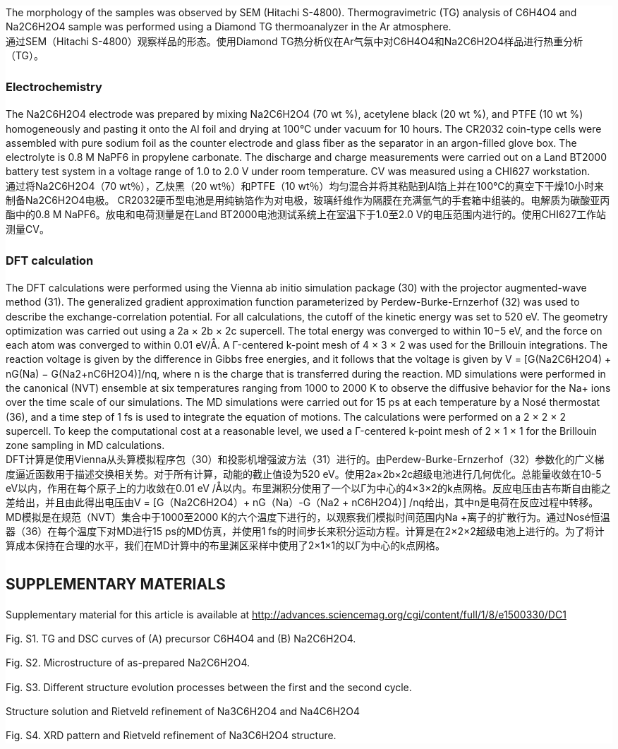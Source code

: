 The morphology of the samples was observed by SEM (Hitachi S-4800). Thermogravimetric (TG) analysis of C6H4O4 and Na2C6H2O4 sample was performed using a Diamond TG thermoanalyzer in the Ar atmosphere.  
通过SEM（Hitachi S-4800）观察样品的形态。使用Diamond TG热分析仪在Ar气氛中对C6H4O4和Na2C6H2O4样品进行热重分析（TG）。

### Electrochemistry
The Na2C6H2O4 electrode was prepared by mixing Na2C6H2O4 (70 wt %), acetylene black (20 wt %), and PTFE (10 wt %) homogeneously and pasting it onto the Al foil and drying at 100°C under vacuum for 10 hours. The CR2032 coin-type cells were assembled with pure sodium foil as the counter electrode and glass fiber as the separator in an argon-filled glove box. The electrolyte is 0.8 M NaPF6 in propylene carbonate. The discharge and charge measurements were carried out on a Land BT2000 battery test system in a voltage range of 1.0 to 2.0 V under room temperature. CV was measured using a CHI627 workstation.  
通过将Na2C6H2O4（70 wt％），乙炔黑（20 wt％）和PTFE（10 wt％）均匀混合并将其粘贴到Al箔上并在100°C的真空下干燥10小时来制备Na2C6H2O4电极。 CR2032硬币型电池是用纯钠箔作为对电极，玻璃纤维作为隔膜在充满氩气的手套箱中组装的。电解质为碳酸亚丙酯中的0.8 M NaPF6。放电和电荷测量是在Land BT2000电池测试系统上在室温下于1.0至2.0 V的电压范围内进行的。使用CHI627工作站测量CV。

### DFT calculation
The DFT calculations were performed using the Vienna ab initio simulation package (30) with the projector augmented-wave method (31). The generalized gradient approximation function parameterized by Perdew-Burke-Ernzerhof (32) was used to describe the exchange-correlation potential. For all calculations, the cutoff of the kinetic energy was set to 520 eV. The geometry optimization was carried out using a 2a × 2b × 2c supercell. The total energy was converged to within 10−5 eV, and the force on each atom was converged to within 0.01 eV/Å. A Γ-centered k-point mesh of 4 × 3 × 2 was used for the Brillouin integrations. The reaction voltage is given by the difference in Gibbs free energies, and it follows that the voltage is given by V = [G(Na2C6H2O4) + nG(Na) − G(Na2+nC6H2O4)]/nq, where n is the charge that is transferred during the reaction. MD simulations were performed in the canonical (NVT) ensemble at six temperatures ranging from 1000 to 2000 K to observe the diffusive behavior for the Na+ ions over the time scale of our simulations. The MD simulations were carried out for 15 ps at each temperature by a Nosé thermostat (36), and a time step of 1 fs is used to integrate the equation of motions. The calculations were performed on a 2 × 2 × 2 supercell. To keep the computational cost at a reasonable level, we used a Γ-centered k-point mesh of 2 × 1 × 1 for the Brillouin zone sampling in MD calculations.  
DFT计算是使用Vienna从头算模拟程序包（30）和投影机增强波方法（31）进行的。由Perdew-Burke-Ernzerhof（32）参数化的广义梯度逼近函数用于描述交换相关势。对于所有计算，动能的截止值设为520 eV。使用2a×2b×2c超级电池进行几何优化。总能量收敛在10-5 eV以内，作用在每个原子上的力收敛在0.01 eV /Å以内。布里渊积分使用了一个以Γ为中心的4×3×2的k点网格。反应电压由吉布斯自由能之差给出，并且由此得出电压由V = [G（Na2C6H2O4）+ nG（Na）-G（Na2 + nC6H2O4）] /nq给出，其中n是电荷在反应过程中转移。 MD模拟是在规范（NVT）集合中于1000至2000 K的六个温度下进行的，以观察我们模拟时间范围内Na +离子的扩散行为。通过Nosé恒温器（36）在每个温度下对MD进行15 ps的MD仿真，并使用1 fs的时间步长来积分运动方程。计算是在2×2×2超级电池上进行的。为了将计算成本保持在合理的水平，我们在MD计算中的布里渊区采样中使用了2×1×1的以Γ为中心的k点网格。

## SUPPLEMENTARY MATERIALS
Supplementary material for this article is available at http://advances.sciencemag.org/cgi/content/full/1/8/e1500330/DC1

Fig. S1. TG and DSC curves of (A) precursor C6H4O4 and (B) Na2C6H2O4.

Fig. S2. Microstructure of as-prepared Na2C6H2O4.

Fig. S3. Different structure evolution processes between the first and the second cycle.

Structure solution and Rietveld refinement of Na3C6H2O4 and Na4C6H2O4

Fig. S4. XRD pattern and Rietveld refinement of Na3C6H2O4 structure.
